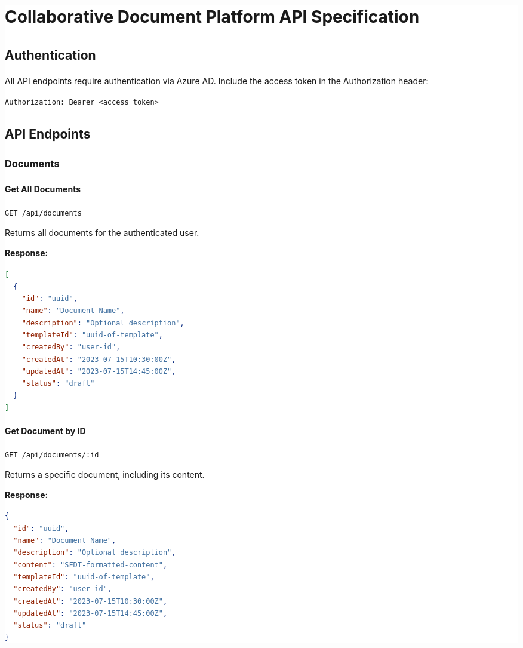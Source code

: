 # Collaborative Document Platform API Specification

## Authentication

All API endpoints require authentication via Azure AD. Include the access token in the Authorization header:

```
Authorization: Bearer <access_token>
```

## API Endpoints

### Documents

#### Get All Documents

```
GET /api/documents
```

Returns all documents for the authenticated user.

**Response:**
```json
[
  {
    "id": "uuid",
    "name": "Document Name",
    "description": "Optional description",
    "templateId": "uuid-of-template",
    "createdBy": "user-id",
    "createdAt": "2023-07-15T10:30:00Z",
    "updatedAt": "2023-07-15T14:45:00Z",
    "status": "draft"
  }
]
```

#### Get Document by ID

```
GET /api/documents/:id
```

Returns a specific document, including its content.

**Response:**
```json
{
  "id": "uuid",
  "name": "Document Name",
  "description": "Optional description",
  "content": "SFDT-formatted-content",
  "templateId": "uuid-of-template",
  "createdBy": "user-id",
  "createdAt": "2023-07-15T10:30:00Z",
  "updatedAt": "2023-07-15T14:45:00Z",
  "status": "draft"
}
```
